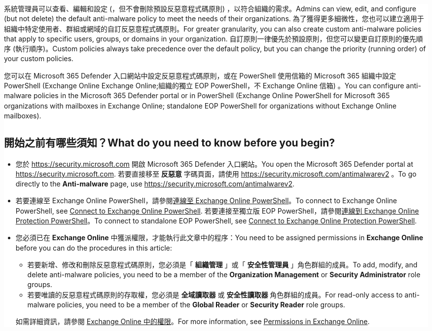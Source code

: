 <span data-ttu-id="249ba-111">系統管理員可以查看、編輯和設定 (，但不會刪除預設反惡意程式碼原則) ，以符合組織的需求。</span><span class="sxs-lookup"><span data-stu-id="249ba-111">Admins can view, edit, and configure (but not delete) the default anti-malware policy to meet the needs of their organizations.</span></span> <span data-ttu-id="249ba-112">為了獲得更多細微性，您也可以建立適用于組織中特定使用者、群組或網域的自訂反惡意程式碼原則。</span><span class="sxs-lookup"><span data-stu-id="249ba-112">For greater granularity, you can also create custom anti-malware policies that apply to specific users, groups, or domains in your organization.</span></span> <span data-ttu-id="249ba-113">自訂原則一律優先於預設原則，但您可以變更自訂原則的優先順序 (執行順序)。</span><span class="sxs-lookup"><span data-stu-id="249ba-113">Custom policies always take precedence over the default policy, but you can change the priority (running order) of your custom policies.</span></span>

<span data-ttu-id="249ba-114">您可以在 Microsoft 365 Defender 入口網站中設定反惡意程式碼原則，或在 PowerShell 使用信箱的 Microsoft 365 組織中設定 PowerShell (Exchange Online Exchange Online;組織的獨立 EOP PowerShell，不 Exchange Online 信箱) 。</span><span class="sxs-lookup"><span data-stu-id="249ba-114">You can configure anti-malware policies in the Microsoft 365 Defender portal or in PowerShell (Exchange Online PowerShell for Microsoft 365 organizations with mailboxes in Exchange Online; standalone EOP PowerShell for organizations without Exchange Online mailboxes).</span></span>

## <a name="what-do-you-need-to-know-before-you-begin"></a><span data-ttu-id="249ba-115">開始之前有哪些須知？</span><span class="sxs-lookup"><span data-stu-id="249ba-115">What do you need to know before you begin?</span></span>

- <span data-ttu-id="249ba-116">您於 <https://security.microsoft.com> 開啟 Microsoft 365 Defender 入口網站。</span><span class="sxs-lookup"><span data-stu-id="249ba-116">You open the Microsoft 365 Defender portal at <https://security.microsoft.com>.</span></span> <span data-ttu-id="249ba-117">若要直接移至 **反惡意** 字碼頁面，請使用 <https://security.microsoft.com/antimalwarev2> 。</span><span class="sxs-lookup"><span data-stu-id="249ba-117">To go directly to the **Anti-malware** page, use <https://security.microsoft.com/antimalwarev2>.</span></span>

- <span data-ttu-id="249ba-118">若要連線至 Exchange Online PowerShell，請參閱[連線至 Exchange Online PowerShell](/powershell/exchange/connect-to-exchange-online-powershell)。</span><span class="sxs-lookup"><span data-stu-id="249ba-118">To connect to Exchange Online PowerShell, see [Connect to Exchange Online PowerShell](/powershell/exchange/connect-to-exchange-online-powershell).</span></span> <span data-ttu-id="249ba-119">若要連接至獨立版 EOP PowerShell，請參閱[連線到 Exchange Online Protection PowerShell](/powershell/exchange/connect-to-exchange-online-protection-powershell)。</span><span class="sxs-lookup"><span data-stu-id="249ba-119">To connect to standalone EOP PowerShell, see [Connect to Exchange Online Protection PowerShell](/powershell/exchange/connect-to-exchange-online-protection-powershell).</span></span>

- <span data-ttu-id="249ba-120">您必須已在 **Exchange Online** 中獲派權限，才能執行此文章中的程序：</span><span class="sxs-lookup"><span data-stu-id="249ba-120">You need to be assigned permissions in **Exchange Online** before you can do the procedures in this article:</span></span>
  - <span data-ttu-id="249ba-121">若要新增、修改和刪除反惡意程式碼原則，您必須是「 **組織管理** 」或「 **安全性管理員** 」角色群組的成員。</span><span class="sxs-lookup"><span data-stu-id="249ba-121">To add, modify, and delete anti-malware policies, you need to be a member of the **Organization Management** or **Security Administrator** role groups.</span></span>
  - <span data-ttu-id="249ba-122">若要唯讀的反惡意程式碼原則的存取權，您必須是 **全域讀取器** 或 **安全性讀取器** 角色群組的成員。</span><span class="sxs-lookup"><span data-stu-id="249ba-122">For read-only access to anti-malware policies, you need to be a member of the **Global Reader** or **Security Reader** role groups.</span></span>

  <span data-ttu-id="249ba-123">如需詳細資訊，請參閱 [Exchange Online 中的權限](/exchange/permissions-exo/permissions-exo)。</span><span class="sxs-lookup"><span data-stu-id="249ba-123">For more information, see [Permissions in Exchange Online](/exchange/permissions-exo/permissions-exo).</span></span>
